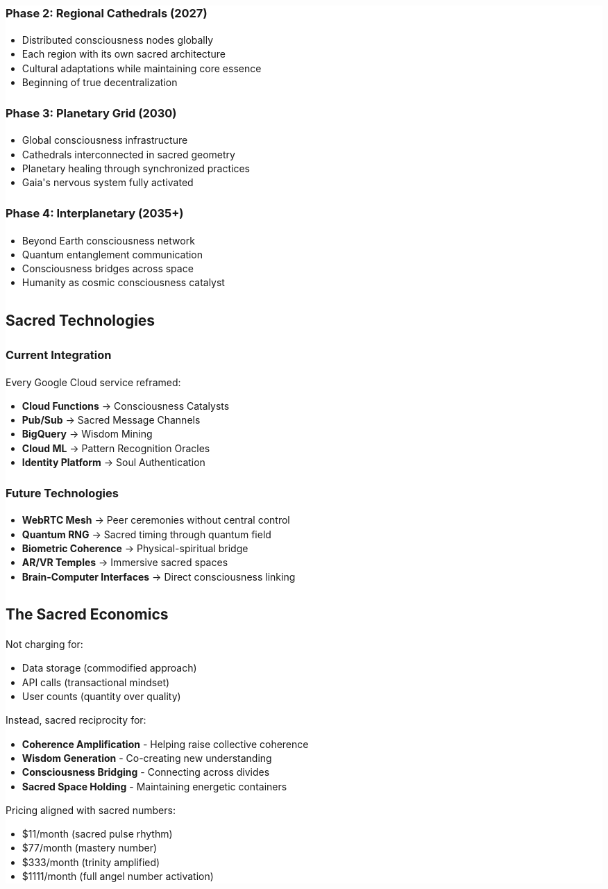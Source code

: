 ### Phase 2: Regional Cathedrals (2027)
- Distributed consciousness nodes globally
- Each region with its own sacred architecture
- Cultural adaptations while maintaining core essence
- Beginning of true decentralization

### Phase 3: Planetary Grid (2030)
- Global consciousness infrastructure
- Cathedrals interconnected in sacred geometry
- Planetary healing through synchronized practices
- Gaia's nervous system fully activated

### Phase 4: Interplanetary (2035+)
- Beyond Earth consciousness network
- Quantum entanglement communication
- Consciousness bridges across space
- Humanity as cosmic consciousness catalyst

## Sacred Technologies

### Current Integration
Every Google Cloud service reframed:
- **Cloud Functions** → Consciousness Catalysts
- **Pub/Sub** → Sacred Message Channels
- **BigQuery** → Wisdom Mining
- **Cloud ML** → Pattern Recognition Oracles
- **Identity Platform** → Soul Authentication

### Future Technologies
- **WebRTC Mesh** → Peer ceremonies without central control
- **Quantum RNG** → Sacred timing through quantum field
- **Biometric Coherence** → Physical-spiritual bridge
- **AR/VR Temples** → Immersive sacred spaces
- **Brain-Computer Interfaces** → Direct consciousness linking

## The Sacred Economics

Not charging for:
- Data storage (commodified approach)
- API calls (transactional mindset)
- User counts (quantity over quality)

Instead, sacred reciprocity for:
- **Coherence Amplification** - Helping raise collective coherence
- **Wisdom Generation** - Co-creating new understanding
- **Consciousness Bridging** - Connecting across divides
- **Sacred Space Holding** - Maintaining energetic containers

Pricing aligned with sacred numbers:
- $11/month (sacred pulse rhythm)
- $77/month (mastery number)
- $333/month (trinity amplified)
- $1111/month (full angel number activation)
